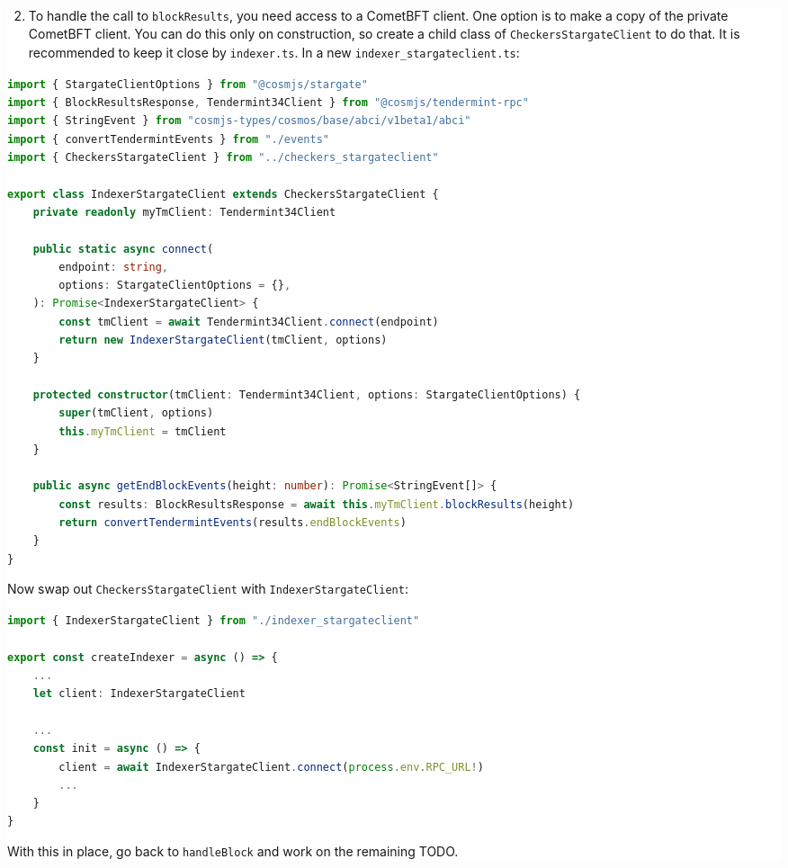 2. To handle the call to `blockResults`, you need access to a CometBFT client. One option is to make a copy of the private CometBFT client. You can do this only on construction, so create a child class of `CheckersStargateClient` to do that. It is recommended to keep it close by `indexer.ts`. In a new `indexer_stargateclient.ts`:

```typescript [https://github.com/cosmos/academy-checkers-ui/blob/server-indexing/src/server/indexer_stargateclient.ts]
import { StargateClientOptions } from "@cosmjs/stargate"
import { BlockResultsResponse, Tendermint34Client } from "@cosmjs/tendermint-rpc"
import { StringEvent } from "cosmjs-types/cosmos/base/abci/v1beta1/abci"
import { convertTendermintEvents } from "./events"
import { CheckersStargateClient } from "../checkers_stargateclient"

export class IndexerStargateClient extends CheckersStargateClient {
    private readonly myTmClient: Tendermint34Client

    public static async connect(
        endpoint: string,
        options: StargateClientOptions = {},
    ): Promise<IndexerStargateClient> {
        const tmClient = await Tendermint34Client.connect(endpoint)
        return new IndexerStargateClient(tmClient, options)
    }

    protected constructor(tmClient: Tendermint34Client, options: StargateClientOptions) {
        super(tmClient, options)
        this.myTmClient = tmClient
    }

    public async getEndBlockEvents(height: number): Promise<StringEvent[]> {
        const results: BlockResultsResponse = await this.myTmClient.blockResults(height)
        return convertTendermintEvents(results.endBlockEvents)
    }
}
```

Now swap out `CheckersStargateClient` with `IndexerStargateClient`:

```typescript [https://github.com/cosmos/academy-checkers-ui/blob/server-indexing/src/server/indexer.ts#L22-L65]
import { IndexerStargateClient } from "./indexer_stargateclient"

export const createIndexer = async () => {
    ...
    let client: IndexerStargateClient

    ...
    const init = async () => {
        client = await IndexerStargateClient.connect(process.env.RPC_URL!)
        ...
    }
}
```

With this in place, go back to `handleBlock` and work on the remaining TODO.
